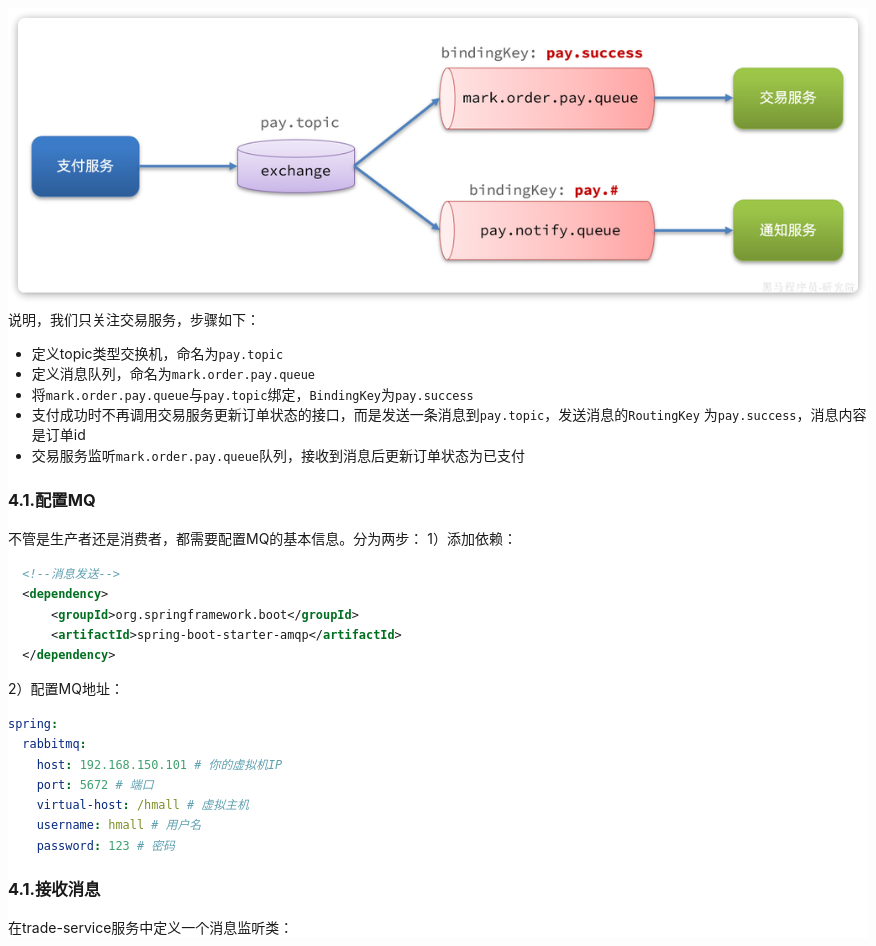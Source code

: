 ![image-20240122153953191](assets/image-20240122153953191.png)
说明，我们只关注交易服务，步骤如下：

- 定义topic类型交换机，命名为`pay.topic`
- 定义消息队列，命名为`mark.order.pay.queue`
- 将`mark.order.pay.queue`与`pay.topic`绑定，`BindingKey`为`pay.success`
- 支付成功时不再调用交易服务更新订单状态的接口，而是发送一条消息到`pay.topic`，发送消息的`RoutingKey`  为`pay.success`，消息内容是订单id
- 交易服务监听`mark.order.pay.queue`队列，接收到消息后更新订单状态为已支付

### 4.1.配置MQ
不管是生产者还是消费者，都需要配置MQ的基本信息。分为两步：
1）添加依赖：
```xml
  <!--消息发送-->
  <dependency>
      <groupId>org.springframework.boot</groupId>
      <artifactId>spring-boot-starter-amqp</artifactId>
  </dependency>
```

2）配置MQ地址：
```yaml
spring:
  rabbitmq:
    host: 192.168.150.101 # 你的虚拟机IP
    port: 5672 # 端口
    virtual-host: /hmall # 虚拟主机
    username: hmall # 用户名
    password: 123 # 密码
```

### 4.1.接收消息
在trade-service服务中定义一个消息监听类：